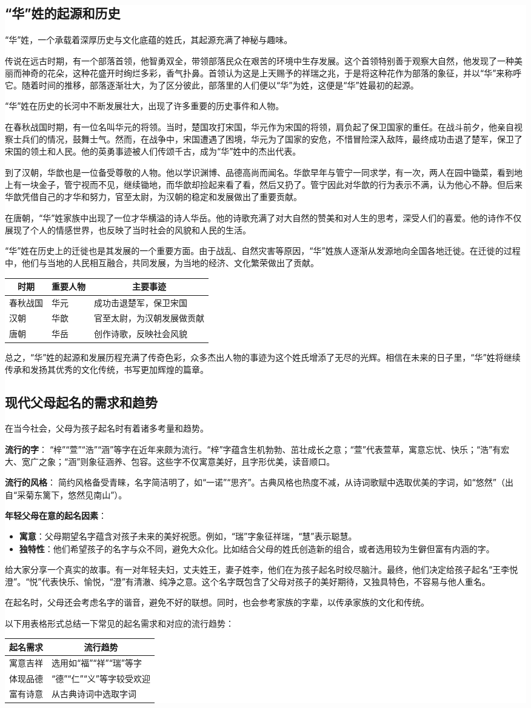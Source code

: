 ## “华”姓的起源和历史

“华”姓，一个承载着深厚历史与文化底蕴的姓氏，其起源充满了神秘与趣味。

传说在远古时期，有一个部落首领，他智勇双全，带领部落民众在艰苦的环境中生存发展。这个首领特别善于观察大自然，他发现了一种美丽而神奇的花朵，这种花盛开时绚烂多彩，香气扑鼻。首领认为这是上天赐予的祥瑞之兆，于是将这种花作为部落的象征，并以“华”来称呼它。随着时间的推移，部落逐渐壮大，为了区分彼此，部落里的人们便以“华”为姓，这便是“华”姓最初的起源。

“华”姓在历史的长河中不断发展壮大，出现了许多重要的历史事件和人物。

在春秋战国时期，有一位名叫华元的将领。当时，楚国攻打宋国，华元作为宋国的将领，肩负起了保卫国家的重任。在战斗前夕，他亲自视察士兵们的情况，鼓舞士气。然而，在战争中，宋国遭遇了困境，华元为了国家的安危，不惜冒险深入敌阵，最终成功击退了楚军，保卫了宋国的领土和人民。他的英勇事迹被人们传颂千古，成为“华”姓中的杰出代表。

到了汉朝，华歆也是一位备受尊敬的人物。他以学识渊博、品德高尚而闻名。华歆早年与管宁一同求学，有一次，两人在园中锄菜，看到地上有一块金子，管宁视而不见，继续锄地，而华歆却捡起来看了看，然后又扔了。管宁因此对华歆的行为表示不满，认为他心不静。但后来华歆凭借自己的才华和努力，官至太尉，为汉朝的稳定和发展做出了重要贡献。

在唐朝，“华”姓家族中出现了一位才华横溢的诗人华岳。他的诗歌充满了对大自然的赞美和对人生的思考，深受人们的喜爱。他的诗作不仅展现了个人的情感世界，也反映了当时社会的风貌和人民的生活。

“华”姓在历史上的迁徙也是其发展的一个重要方面。由于战乱、自然灾害等原因，“华”姓族人逐渐从发源地向全国各地迁徙。在迁徙的过程中，他们与当地的人民相互融合，共同发展，为当地的经济、文化繁荣做出了贡献。

|时期|重要人物|主要事迹|
|------|------|------|
|春秋战国|华元|成功击退楚军，保卫宋国|
|汉朝|华歆|官至太尉，为汉朝发展做贡献|
|唐朝|华岳|创作诗歌，反映社会风貌|

总之，“华”姓的起源和发展历程充满了传奇色彩，众多杰出人物的事迹为这个姓氏增添了无尽的光辉。相信在未来的日子里，“华”姓将继续传承和发扬其优秀的文化传统，书写更加辉煌的篇章。
## 现代父母起名的需求和趋势

在当今社会，父母为孩子起名时有着诸多考量和趋势。

**流行的字**：
“梓”“萱”“浩”“涵”等字在近年来颇为流行。“梓”字蕴含生机勃勃、茁壮成长之意；“萱”代表萱草，寓意忘忧、快乐；“浩”有宏大、宽广之象；“涵”则象征涵养、包容。这些字不仅寓意美好，且字形优美，读音顺口。

**流行的风格**：
简约风格备受青睐，名字简洁明了，如“一诺”“思齐”。古典风格也热度不减，从诗词歌赋中选取优美的字词，如“悠然”（出自“采菊东篱下，悠然见南山”）。

**年轻父母在意的起名因素**：
- **寓意**：父母期望名字蕴含对孩子未来的美好祝愿。例如，“瑞”字象征祥瑞，“慧”表示聪慧。
- **独特性**：他们希望孩子的名字与众不同，避免大众化。比如结合父母的姓氏创造新的组合，或者选用较为生僻但富有内涵的字。

给大家分享一个真实的故事。有一对年轻夫妇，丈夫姓王，妻子姓李，他们在为孩子起名时绞尽脑汁。最终，他们决定给孩子起名“王李悦澄”。“悦”代表快乐、愉悦，“澄”有清澈、纯净之意。这个名字既包含了父母对孩子的美好期待，又独具特色，不容易与他人重名。

在起名时，父母还会考虑名字的谐音，避免不好的联想。同时，也会参考家族的字辈，以传承家族的文化和传统。

以下用表格形式总结一下常见的起名需求和对应的流行趋势：

|起名需求|流行趋势|
|----|----|
|寓意吉祥|选用如“福”“祥”“瑞”等字|
|体现品德|“德”“仁”“义”等字较受欢迎|
|富有诗意|从古典诗词中选取字词|
